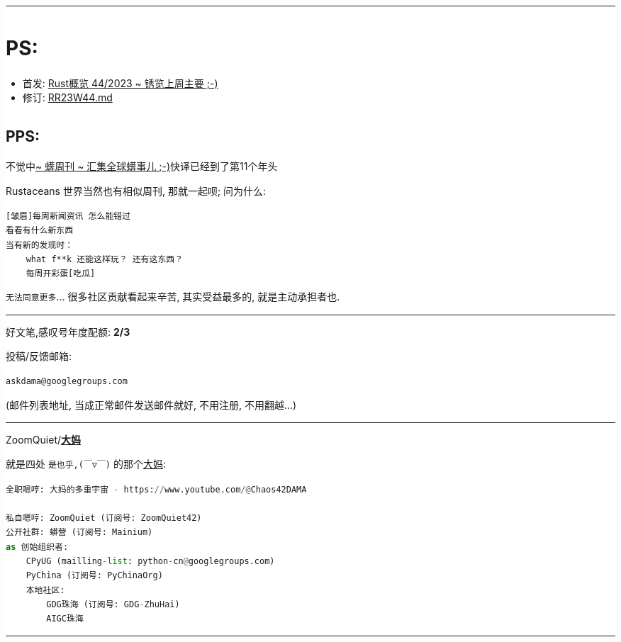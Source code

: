 

-----------------------------------------
# PS:

- 首发: [Rust概览 44/2023 ~ 锈览上周主要 ;-)](https://weekly.rs.101.so/2023/RR23W44.html)
- 修订: [RR23W44.md](https://github.com/zhrust/weekly/tree/main/docs/2023/RR23W44.md)


## PPS:
不觉中[~ 蠎周刊 ~ 汇集全球蠎事儿 ;-)](https://weekly.pychina.org/)快译已经到了第11个年头

Rustaceans 世界当然也有相似周刊, 那就一起呗;
问为什么:

    [皱眉]每周新闻资讯 怎么能错过 
    看看有什么新东西 
    当有新的发现时：
        what f**k 还能这样玩？ 还有这东西？
        每周开彩蛋[吃瓜]

`无法同意更多`...
很多社区贡献看起来辛苦,
其实受益最多的,
就是主动承担者也.

-------------

好文笔,感叹号年度配额: **2/3**

投稿/反馈邮箱:

    askdama@googlegroups.com

(邮件列表地址, 
当成正常邮件发送邮件就好, 不用注册, 不用翻越...)


-------------

ZoomQuiet/**[大妈](https://mp.weixin.qq.com/s/N5TuRRbF558D4Q90XdDA7g)**

就是四处 `是也乎,(￣▽￣)` 的那个[大妈](https://mp.weixin.qq.com/s/N5TuRRbF558D4Q90XdDA7g):



```python
全职嗯哼: 大妈的多重宇宙 - https://www.youtube.com/@Chaos42DAMA

私自嗯哼: ZoomQuiet (订阅号: ZoomQuiet42)
公开社群: 蟒营 (订阅号: Mainium)
as 创始组织者:
    CPyUG (mailling-list: python-cn@googlegroups.com)
    PyChina (订阅号: PyChinaOrg)
    本地社区: 
        GDG珠海 (订阅号: GDG-ZhuHai)
        AIGC珠海 

```

-------------
